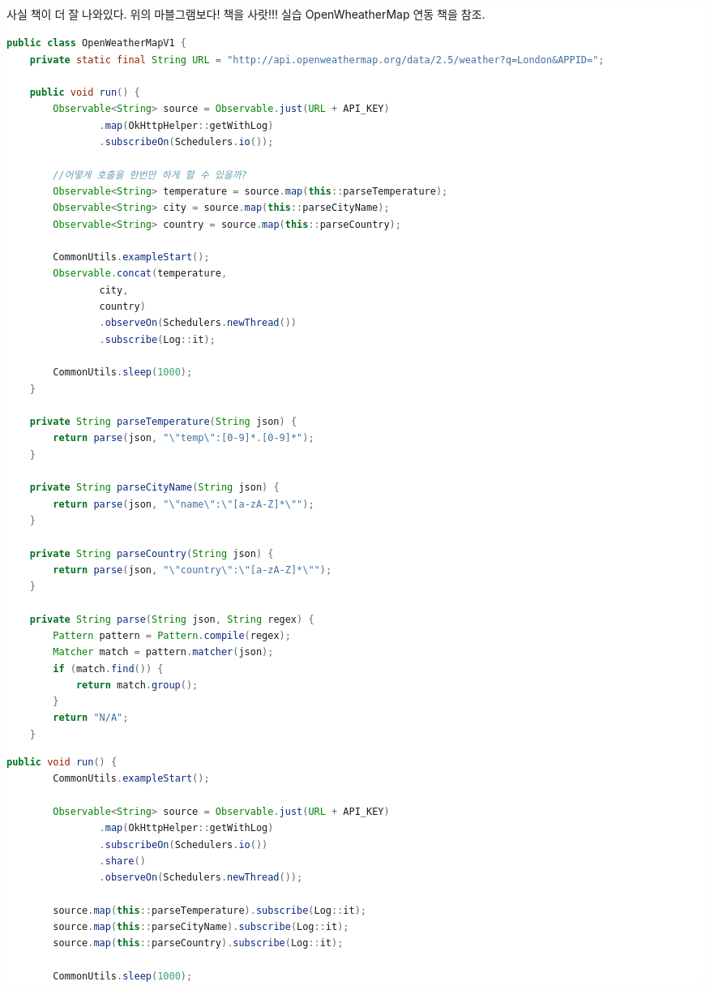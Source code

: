 사실 책이 더 잘 나와있다. 위의 마블그램보다! 책을 사랏!!!
실습 OpenWheatherMap 연동 책을 참조.

```java
public class OpenWeatherMapV1 {
	private static final String URL = "http://api.openweathermap.org/data/2.5/weather?q=London&APPID=";

	public void run() {
		Observable<String> source = Observable.just(URL + API_KEY)
				.map(OkHttpHelper::getWithLog)
				.subscribeOn(Schedulers.io());

		//어떻게 호출을 한번만 하게 할 수 있을까?
		Observable<String> temperature = source.map(this::parseTemperature);
		Observable<String> city = source.map(this::parseCityName);
		Observable<String> country = source.map(this::parseCountry);

		CommonUtils.exampleStart();
		Observable.concat(temperature,
				city,
				country)
				.observeOn(Schedulers.newThread())
				.subscribe(Log::it);

		CommonUtils.sleep(1000);
	}

	private String parseTemperature(String json) {
		return parse(json, "\"temp\":[0-9]*.[0-9]*");
	}

	private String parseCityName(String json) {
		return parse(json, "\"name\":\"[a-zA-Z]*\"");
	}

	private String parseCountry(String json) {
		return parse(json, "\"country\":\"[a-zA-Z]*\"");
	}

	private String parse(String json, String regex) {
		Pattern pattern = Pattern.compile(regex);
		Matcher match = pattern.matcher(json);
		if (match.find()) {
			return match.group();
		}
		return "N/A";				
	}
```

```java
public void run() {
		CommonUtils.exampleStart();

		Observable<String> source = Observable.just(URL + API_KEY)
				.map(OkHttpHelper::getWithLog)
				.subscribeOn(Schedulers.io())
				.share()
				.observeOn(Schedulers.newThread());

		source.map(this::parseTemperature).subscribe(Log::it);
		source.map(this::parseCityName).subscribe(Log::it);
		source.map(this::parseCountry).subscribe(Log::it);

		CommonUtils.sleep(1000);
```